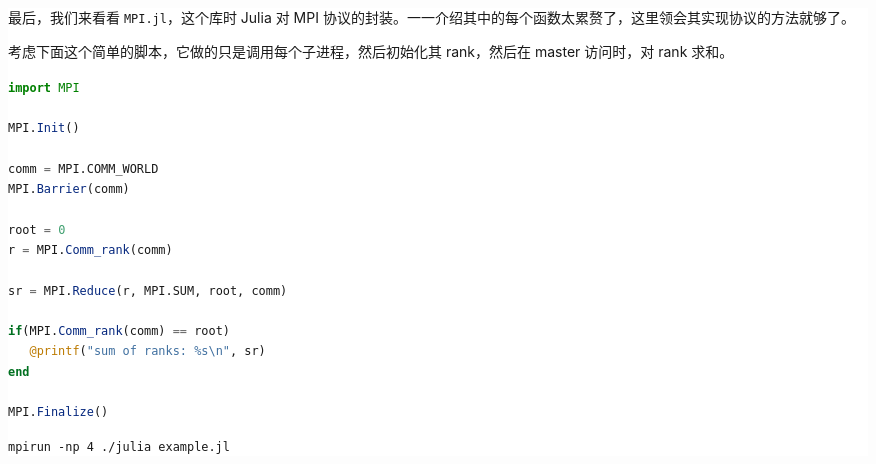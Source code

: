 最后，我们来看看 `MPI.jl`，这个库时 Julia 对 MPI 协议的封装。一一介绍其中的每个函数太累赘了，这里领会其实现协议的方法就够了。

考虑下面这个简单的脚本，它做的只是调用每个子进程，然后初始化其 rank，然后在 master 访问时，对 rank 求和。

```julia
import MPI

MPI.Init()

comm = MPI.COMM_WORLD
MPI.Barrier(comm)

root = 0
r = MPI.Comm_rank(comm)

sr = MPI.Reduce(r, MPI.SUM, root, comm)

if(MPI.Comm_rank(comm) == root)
   @printf("sum of ranks: %s\n", sr)
end

MPI.Finalize()
```

```
mpirun -np 4 ./julia example.jl
```

[^1]:
    in this context, mpi refers to the mpi-1 standard. beginning with mpi-2, the mpi standards committee
    introduced a new set of communication mechanisms, collectively referred to as remote memory access
    (rma). the motivation for adding rma to the mpi standard was to facilitate one-sided communication
    patterns. for additional information on the latest mpi standard, see [http://mpi-forum.org/docs](http://mpi-forum.org/docs/).

[^2]:
    [Julia GPU 手册](http://juliagpu.github.io/CUDAnative.jl/stable/man/usage.html#Julia-support-1)
